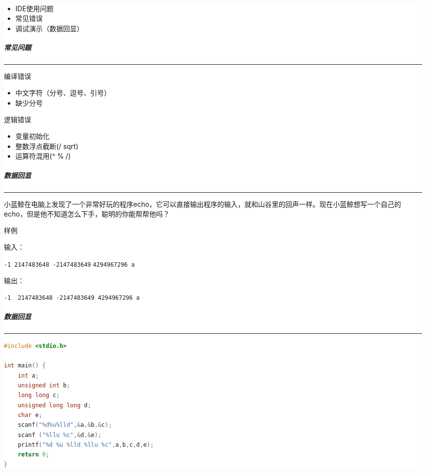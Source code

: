- IDE使用问题
- 常见错误
- 调试演示（数据回显）




##### 常见问题

---

编译错误

- 中文字符（分号、逗号、引号）
- 缺少分号


逻辑错误

- 变量初始化
- 整数浮点截断(/ sqrt)
- 运算符混用(^ % /)



##### 数据回显

---


小蓝鲸在电脑上发现了一个非常好玩的程序echo，它可以直接输出程序的输入，就和山谷里的回声一样。现在小蓝鲸想写一个自己的echo，但是他不知道怎么下手，聪明的你能帮帮他吗？

样例

输入：

`-1 2147483648 -2147483649`
`4294967296 a`

输出：

`-1  2147483648 -2147483649 4294967296 a`




##### 数据回显

---

```C
#include <stdio.h>

int main() {
    int a;
    unsigned int b;
    long long c;
    unsigned long long d;
    char e;
    scanf("%d%u%lld",&a,&b,&c);
    scanf ("%llu %c",&d,&e);
    printf("%d %u %lld %llu %c",a,b,c,d,e);
    return 0;
}
```
